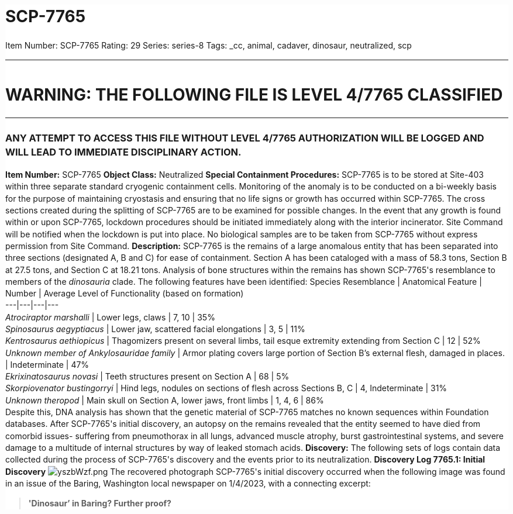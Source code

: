 # SCP-7765
Item Number: SCP-7765
Rating: 29
Series: series-8
Tags: _cc, animal, cadaver, dinosaur, neutralized, scp

---

  

# WARNING: THE FOLLOWING FILE IS LEVEL 4/7765 CLASSIFIED
* * *
### ANY ATTEMPT TO ACCESS THIS FILE WITHOUT LEVEL 4/7765 AUTHORIZATION WILL BE LOGGED AND WILL LEAD TO IMMEDIATE DISCIPLINARY ACTION.
**Item Number:** SCP-7765
**Object Class:** Neutralized
**Special Containment Procedures:** SCP-7765 is to be stored at Site-403 within three separate standard cryogenic containment cells. Monitoring of the anomaly is to be conducted on a bi-weekly basis for the purpose of maintaining cryostasis and ensuring that no life signs or growth has occurred within SCP-7765. The cross sections created during the splitting of SCP-7765 are to be examined for possible changes.
In the event that any growth is found within or upon SCP-7765, lockdown procedures should be initiated immediately along with the interior incinerator. Site Command will be notified when the lockdown is put into place.
No biological samples are to be taken from SCP-7765 without express permission from Site Command.
**Description:** SCP-7765 is the remains of a large anomalous entity that has been separated into three sections (designated A, B and C) for ease of containment.
Section A has been cataloged with a mass of 58.3 tons, Section B at 27.5 tons, and Section C at 18.21 tons.
Analysis of bone structures within the remains has shown SCP-7765's resemblance to members of the _dinosauria_ clade. The following features have been identified:
Species Resemblance | Anatomical Feature | Number | Average Level of Functionality (based on formation)  
---|---|---|---  
_Atrociraptor marshalli_ | Lower legs, claws | 7, 10 | 35%  
_Spinosaurus aegyptiacus_ | Lower jaw, scattered facial elongations | 3, 5 | 11%  
_Kentrosaurus aethiopicus_ | Thagomizers present on several limbs, tail esque extremity extending from Section C | 12 | 52%  
_Unknown member of Ankylosauridae family_ | Armor plating covers large portion of Section B’s external flesh, damaged in places. | Indeterminate | 47%  
_Ekrixinatosaurus novasi_ | Teeth structures present on Section A | 68 | 5%  
_Skorpiovenator bustingorryi_ | Hind legs, nodules on sections of flesh across Sections B, C | 4, Indeterminate | 31%  
_Unknown theropod_ | Main skull on Section A, lower jaws, front limbs | 1, 4, 6 | 86%  
Despite this, DNA analysis has shown that the genetic material of SCP-7765 matches no known sequences within Foundation databases.
After SCP-7765's initial discovery, an autopsy on the remains revealed that the entity seemed to have died from comorbid issues- suffering from pneumothorax in all lungs, advanced muscle atrophy, burst gastrointestinal systems, and severe damage to a multitude of internal structures by way of leaked stomach acids.
**Discovery:** The following sets of logs contain data collected during the process of SCP-7765's discovery and the events prior to its neutralization.
**Discovery Log 7765.1: Initial Discovery**
![yszbWzf.png](https://i.imgur.com/yszbWzf.png)
The recovered photograph
SCP-7765's initial discovery occurred when the following image was found in an issue of the Baring, Washington local newspaper on 1/4/2023, with a connecting excerpt:
> **'Dinosaur’ in Baring? Further proof?**  